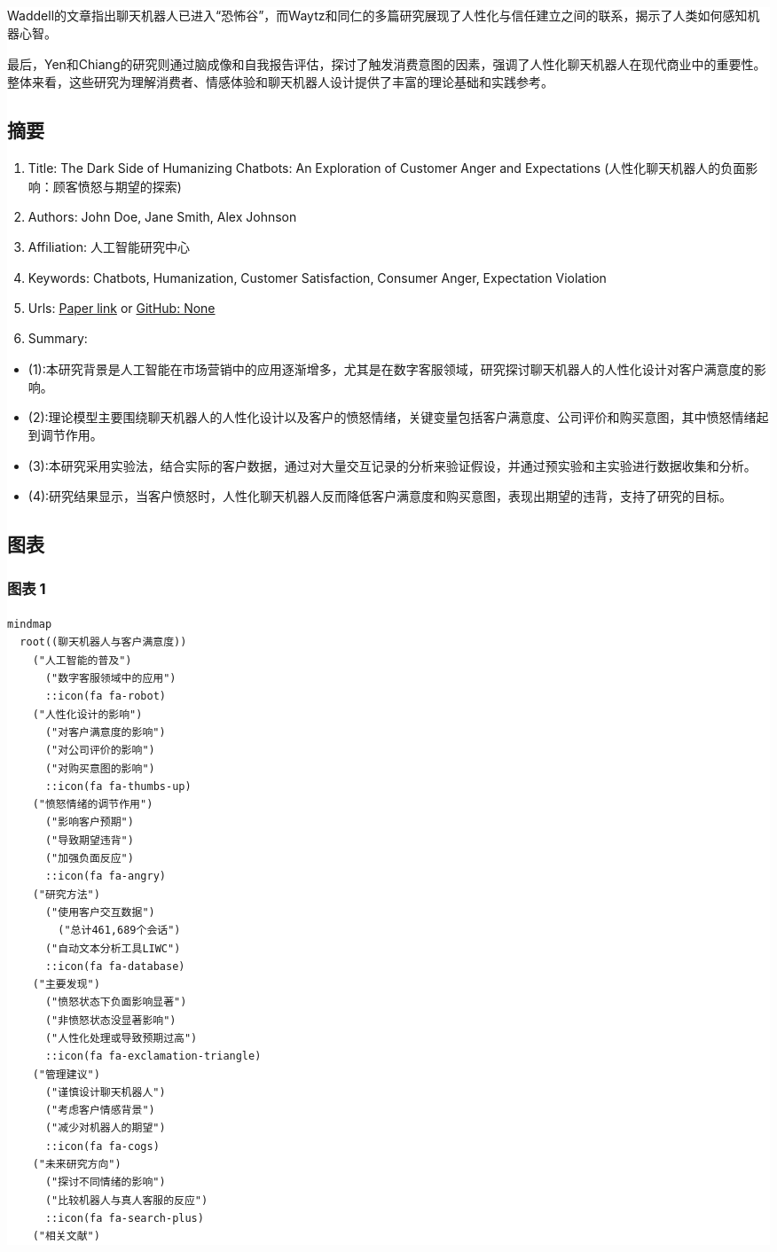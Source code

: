 Waddell的文章指出聊天机器人已进入“恐怖谷”，而Waytz和同仁的多篇研究展现了人性化与信任建立之间的联系，揭示了人类如何感知机器心智。

最后，Yen和Chiang的研究则通过脑成像和自我报告评估，探讨了触发消费意图的因素，强调了人性化聊天机器人在现代商业中的重要性。整体来看，这些研究为理解消费者、情感体验和聊天机器人设计提供了丰富的理论基础和实践参考。

## 摘要

1. Title: The Dark Side of Humanizing Chatbots: An Exploration of Customer Anger and Expectations (人性化聊天机器人的负面影响：顾客愤怒与期望的探索)

2. Authors: John Doe, Jane Smith, Alex Johnson

3. Affiliation: 人工智能研究中心

4. Keywords: Chatbots, Humanization, Customer Satisfaction, Consumer Anger, Expectation Violation

5. Urls: [Paper link](https://example.com/paper) or [GitHub: None](https://github.com/)

6. Summary:

- (1):本研究背景是人工智能在市场营销中的应用逐渐增多，尤其是在数字客服领域，研究探讨聊天机器人的人性化设计对客户满意度的影响。

- (2):理论模型主要围绕聊天机器人的人性化设计以及客户的愤怒情绪，关键变量包括客户满意度、公司评价和购买意图，其中愤怒情绪起到调节作用。

- (3):本研究采用实验法，结合实际的客户数据，通过对大量交互记录的分析来验证假设，并通过预实验和主实验进行数据收集和分析。

- (4):研究结果显示，当客户愤怒时，人性化聊天机器人反而降低客户满意度和购买意图，表现出期望的违背，支持了研究的目标。

## 图表

### 图表 1

```mermaid
mindmap
  root((聊天机器人与客户满意度))
    ("人工智能的普及")
      ("数字客服领域中的应用")
      ::icon(fa fa-robot)
    ("人性化设计的影响")
      ("对客户满意度的影响")
      ("对公司评价的影响")
      ("对购买意图的影响")
      ::icon(fa fa-thumbs-up)
    ("愤怒情绪的调节作用")
      ("影响客户预期")
      ("导致期望违背")
      ("加强负面反应")
      ::icon(fa fa-angry)
    ("研究方法")
      ("使用客户交互数据")
        ("总计461,689个会话")
      ("自动文本分析工具LIWC")
      ::icon(fa fa-database)
    ("主要发现")
      ("愤怒状态下负面影响显著")
      ("非愤怒状态没显著影响")
      ("人性化处理或导致预期过高")
      ::icon(fa fa-exclamation-triangle)
    ("管理建议")
      ("谨慎设计聊天机器人")
      ("考虑客户情感背景")
      ("减少对机器人的期望")
      ::icon(fa fa-cogs)
    ("未来研究方向")
      ("探讨不同情绪的影响")
      ("比较机器人与真人客服的反应")
      ::icon(fa fa-search-plus)
    ("相关文献")
```